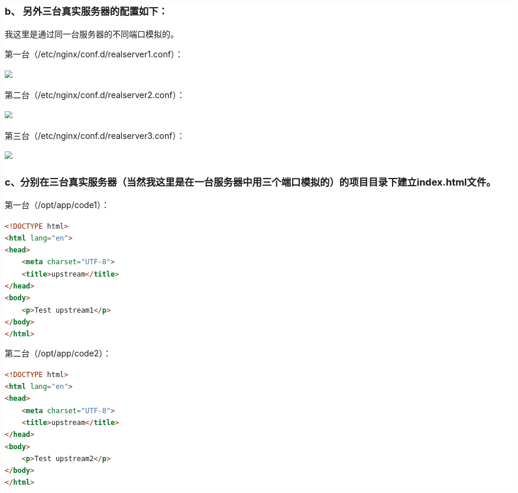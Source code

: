 

### b、 另外三台真实服务器的配置如下：

我这里是通过同一台服务器的不同端口模拟的。

第一台（/etc/nginx/conf.d/realserver1.conf）：

<img src="1064872-20190815223816947-958158317.png" style="zoom:80%;" />

第二台（/etc/nginx/conf.d/realserver2.conf）：

 <img src="1064872-20190815223857577-1323905603.png" style="zoom:80%;" />

第三台（/etc/nginx/conf.d/realserver3.conf）：

<img src="1064872-20190815223946234-1049199222.png" style="zoom:80%;" />

### c、分别在三台真实服务器（当然我这里是在一台服务器中用三个端口模拟的）的项目目录下建立index.html文件。

第一台（/opt/app/code1）：



```html
<!DOCTYPE html>
<html lang="en">
<head>
    <meta charset="UTF-8">
    <title>upstream</title>
</head>
<body>
    <p>Test upstream1</p>
</body>
</html>
```



 第二台（/opt/app/code2）：



```html
<!DOCTYPE html>
<html lang="en">
<head>
    <meta charset="UTF-8">
    <title>upstream</title>
</head>
<body>
    <p>Test upstream2</p>
</body>
</html>
```



